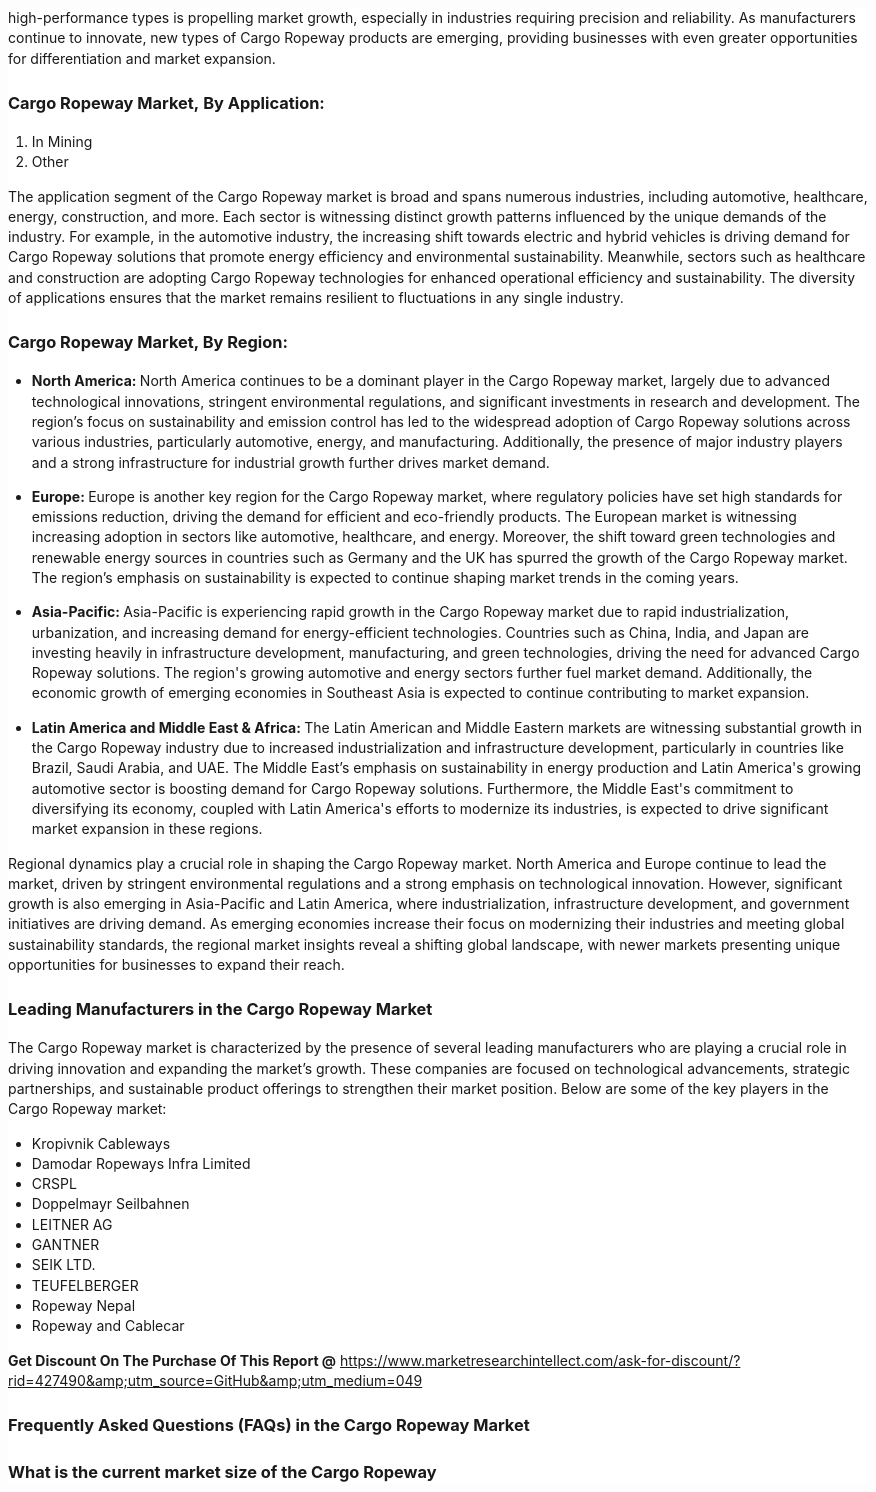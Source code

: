 high-performance types is propelling market growth, especially in industries requiring precision and reliability. As manufacturers continue to innovate, new types of Cargo Ropeway products are emerging, providing businesses with even greater opportunities for differentiation and market expansion.</p><h3>Cargo Ropeway Market,&nbsp;By Application:</h3><ol><li>In Mining<li> Other</li></ol><p>The application segment of the Cargo Ropeway market is broad and spans numerous industries, including automotive, healthcare, energy, construction, and more. Each sector is witnessing distinct growth patterns influenced by the unique demands of the industry. For example, in the automotive industry, the increasing shift towards electric and hybrid vehicles is driving demand for Cargo Ropeway solutions that promote energy efficiency and environmental sustainability. Meanwhile, sectors such as healthcare and construction are adopting Cargo Ropeway technologies for enhanced operational efficiency and sustainability. The diversity of applications ensures that the market remains resilient to fluctuations in any single industry.</p><h3>Cargo Ropeway Market, By Region:</h3><ul><li><p><strong>North America:&nbsp;</strong>North America continues to be a dominant player in the Cargo Ropeway market, largely due to advanced technological innovations, stringent environmental regulations, and significant investments in research and development. The region&rsquo;s focus on sustainability and emission control has led to the widespread adoption of Cargo Ropeway solutions across various industries, particularly automotive, energy, and manufacturing. Additionally, the presence of major industry players and a strong infrastructure for industrial growth further drives market demand.</p></li><li><p><strong><strong>Europe:&nbsp;</strong></strong>Europe is another key region for the Cargo Ropeway market, where regulatory policies have set high standards for emissions reduction, driving the demand for efficient and eco-friendly products. The European market is witnessing increasing adoption in sectors like automotive, healthcare, and energy. Moreover, the shift toward green technologies and renewable energy sources in countries such as Germany and the UK has spurred the growth of the Cargo Ropeway market. The region&rsquo;s emphasis on sustainability is expected to continue shaping market trends in the coming years.</p></li><li><p><strong><strong>Asia-Pacific:&nbsp;</strong></strong>Asia-Pacific is experiencing rapid growth in the Cargo Ropeway market due to rapid industrialization, urbanization, and increasing demand for energy-efficient technologies. Countries such as China, India, and Japan are investing heavily in infrastructure development, manufacturing, and green technologies, driving the need for advanced Cargo Ropeway solutions. The region's growing automotive and energy sectors further fuel market demand. Additionally, the economic growth of emerging economies in Southeast Asia is expected to continue contributing to market expansion.</p></li><li><p><strong><strong>Latin America and Middle East &amp; Africa:&nbsp;</strong></strong>The Latin American and Middle Eastern markets are witnessing substantial growth in the Cargo Ropeway industry due to increased industrialization and infrastructure development, particularly in countries like Brazil, Saudi Arabia, and UAE. The Middle East&rsquo;s emphasis on sustainability in energy production and Latin America's growing automotive sector is boosting demand for Cargo Ropeway solutions. Furthermore, the Middle East's commitment to diversifying its economy, coupled with Latin America's efforts to modernize its industries, is expected to drive significant market expansion in these regions.</p></li></ul><p>Regional dynamics play a crucial role in shaping the Cargo Ropeway market. North America and Europe continue to lead the market, driven by stringent environmental regulations and a strong emphasis on technological innovation. However, significant growth is also emerging in Asia-Pacific and Latin America, where industrialization, infrastructure development, and government initiatives are driving demand. As emerging economies increase their focus on modernizing their industries and meeting global sustainability standards, the regional market insights reveal a shifting global landscape, with newer markets presenting unique opportunities for businesses to expand their reach.</p><h3><strong>Leading Manufacturers in the Cargo Ropeway Market</strong></h3><p>The Cargo Ropeway market is characterized by the presence of several leading manufacturers who are playing a crucial role in driving innovation and expanding the market&rsquo;s growth. These companies are focused on technological advancements, strategic partnerships, and sustainable product offerings to strengthen their market position. Below are some of the key players in the Cargo Ropeway market:</p></div><div class="article-main__content" data-test-id="publishing-text-block"><ul><li><span class="">Kropivnik Cableways<li> Damodar Ropeways Infra Limited<li> CRSPL<li> Doppelmayr Seilbahnen<li> LEITNER AG<li> GANTNER<li> SEIK LTD.<li> TEUFELBERGER<li> Ropeway Nepal<li> Ropeway and Cablecar</span></li></ul></div><div class="article-main__content" data-test-id="publishing-text-block"><p><span class="font-[700]"><strong>Get Discount On The Purchase Of This Report @</strong> <a href="https://www.marketresearchintellect.com/ask-for-discount/?rid=427490&amp;utm_source=GitHub&amp;utm_medium=049" data-fr-linked="true">https://www.marketresearchintellect.com/ask-for-discount/?rid=427490&amp;utm_source=GitHub&amp;utm_medium=049</a></span></p></div><div class="article-main__content" data-test-id="publishing-text-block"><h3><strong>Frequently Asked Questions (FAQs) in the Cargo Ropeway Market</strong></h3><h3><strong>What is the current market size of the Cargo Ropeway